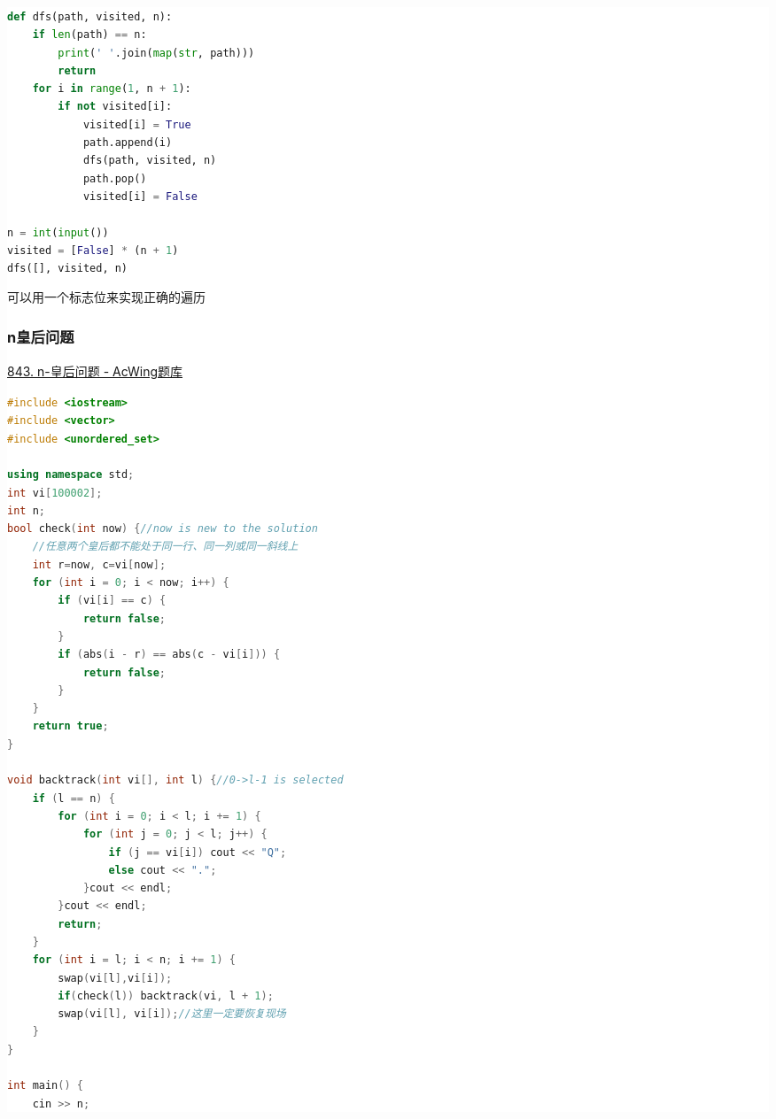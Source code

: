 ```python
def dfs(path, visited, n):  
    if len(path) == n:  
        print(' '.join(map(str, path)))  
        return  
    for i in range(1, n + 1):  
        if not visited[i]:  
            visited[i] = True  
            path.append(i)  
            dfs(path, visited, n)  
            path.pop()  
            visited[i] = False  
  
n = int(input())  
visited = [False] * (n + 1)  
dfs([], visited, n)
```

可以用一个标志位来实现正确的遍历

### n皇后问题

[843. n-皇后问题 - AcWing题库](https://www.acwing.com/problem/content/description/845/)

```c++
#include <iostream>
#include <vector>
#include <unordered_set>

using namespace std;
int vi[100002];
int n;
bool check(int now) {//now is new to the solution
    //任意两个皇后都不能处于同一行、同一列或同一斜线上
    int r=now, c=vi[now];
    for (int i = 0; i < now; i++) {
        if (vi[i] == c) {
            return false;
        }
        if (abs(i - r) == abs(c - vi[i])) {
            return false;
        }
    }
    return true;
}

void backtrack(int vi[], int l) {//0->l-1 is selected
    if (l == n) {
        for (int i = 0; i < l; i += 1) {
            for (int j = 0; j < l; j++) {
                if (j == vi[i]) cout << "Q";
                else cout << ".";
            }cout << endl;
        }cout << endl;
        return;
    }
    for (int i = l; i < n; i += 1) {
        swap(vi[l],vi[i]);
        if(check(l)) backtrack(vi, l + 1);
        swap(vi[l], vi[i]);//这里一定要恢复现场
    }
}

int main() {
    cin >> n;
```